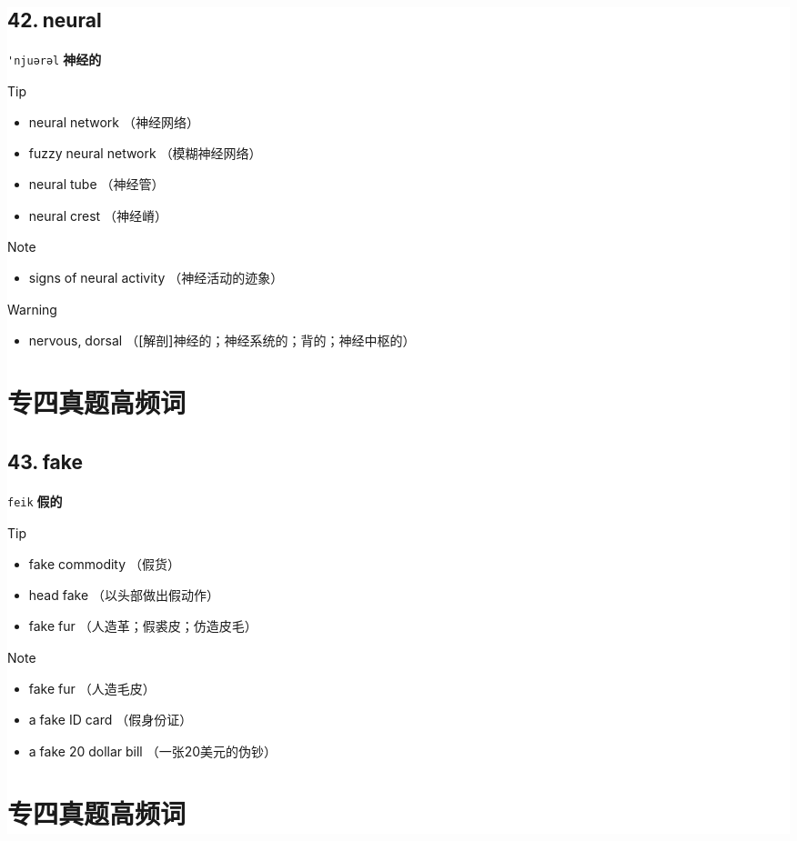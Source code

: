 ## 42. neural

`'njuərəl`  **神经的**

> [!TIP]
>
> - neural network （神经网络）
>
> - fuzzy neural network （模糊神经网络）
>
> - neural tube （神经管）
>
> - neural crest （神经嵴）
>

> [!NOTE]
>
> - signs of neural activity  （神经活动的迹象）
>

> [!WARNING]
>
> - nervous, dorsal （[解剖]神经的；神经系统的；背的；神经中枢的）
>

# 专四真题高频词

## 43. fake

`feik`  **假的**

> [!TIP]
>
> - fake commodity （假货）
>
> - head fake （以头部做出假动作）
>
> - fake fur （人造革；假裘皮；仿造皮毛）
>

> [!NOTE]
>
> - fake fur （人造毛皮）
>
> - a fake ID card （假身份证）
>
> - a fake 20 dollar bill （一张20美元的伪钞）
>

# 专四真题高频词
